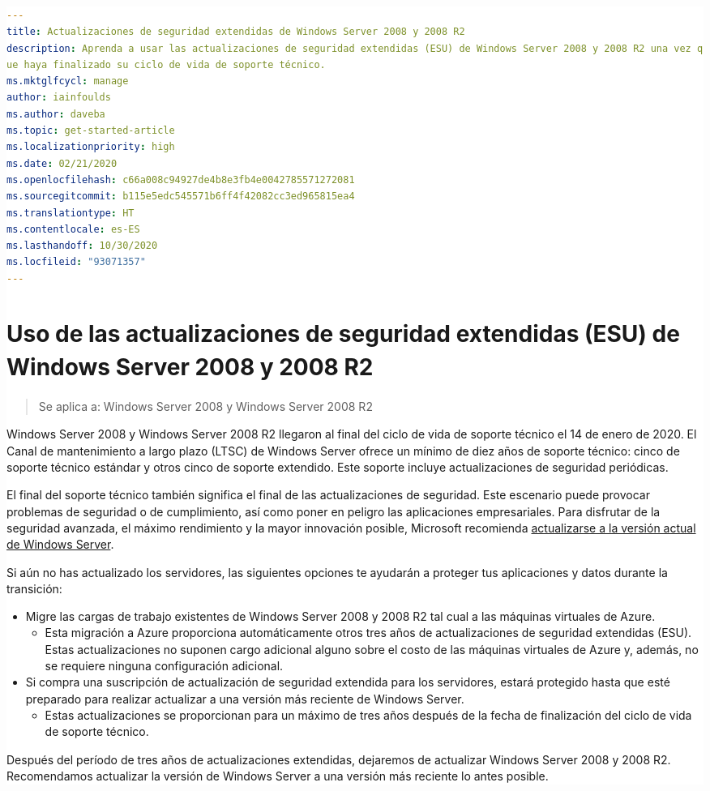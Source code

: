 ```yaml
---
title: Actualizaciones de seguridad extendidas de Windows Server 2008 y 2008 R2
description: Aprenda a usar las actualizaciones de seguridad extendidas (ESU) de Windows Server 2008 y 2008 R2 una vez que haya finalizado su ciclo de vida de soporte técnico.
ms.mktglfcycl: manage
author: iainfoulds
ms.author: daveba
ms.topic: get-started-article
ms.localizationpriority: high
ms.date: 02/21/2020
ms.openlocfilehash: c66a008c94927de4b8e3fb4e0042785571272081
ms.sourcegitcommit: b115e5edc545571b6ff4f42082cc3ed965815ea4
ms.translationtype: HT
ms.contentlocale: es-ES
ms.lasthandoff: 10/30/2020
ms.locfileid: "93071357"
---
```

# <a name="how-to-use-windows-server-2008-and-2008-r2-extended-security-updates-esu"></a>Uso de las actualizaciones de seguridad extendidas (ESU) de Windows Server 2008 y 2008 R2

>Se aplica a: Windows Server 2008 y Windows Server 2008 R2

Windows Server 2008 y Windows Server 2008 R2 llegaron al final del ciclo de vida de soporte técnico el 14 de enero de 2020. El Canal de mantenimiento a largo plazo (LTSC) de Windows Server ofrece un mínimo de diez años de soporte técnico: cinco de soporte técnico estándar y otros cinco de soporte extendido. Este soporte incluye actualizaciones de seguridad periódicas.

El final del soporte técnico también significa el final de las actualizaciones de seguridad. Este escenario puede provocar problemas de seguridad o de cumplimiento, así como poner en peligro las aplicaciones empresariales. Para disfrutar de la seguridad avanzada, el máximo rendimiento y la mayor innovación posible, Microsoft recomienda [actualizarse a la versión actual de Windows Server](modernize-windows-server-2008.md).

Si aún no has actualizado los servidores, las siguientes opciones te ayudarán a proteger tus aplicaciones y datos durante la transición:

* Migre las cargas de trabajo existentes de Windows Server 2008 y 2008 R2 tal cual a las máquinas virtuales de Azure.
  * Esta migración a Azure proporciona automáticamente otros tres años de actualizaciones de seguridad extendidas (ESU). Estas actualizaciones no suponen cargo adicional alguno sobre el costo de las máquinas virtuales de Azure y, además, no se requiere ninguna configuración adicional.
* Si compra una suscripción de actualización de seguridad extendida para los servidores, estará protegido hasta que esté preparado para realizar actualizar a una versión más reciente de Windows Server.
  * Estas actualizaciones se proporcionan para un máximo de tres años después de la fecha de finalización del ciclo de vida de soporte técnico.

Después del período de tres años de actualizaciones extendidas, dejaremos de actualizar Windows Server 2008 y 2008 R2. Recomendamos actualizar la versión de Windows Server a una versión más reciente lo antes posible.
